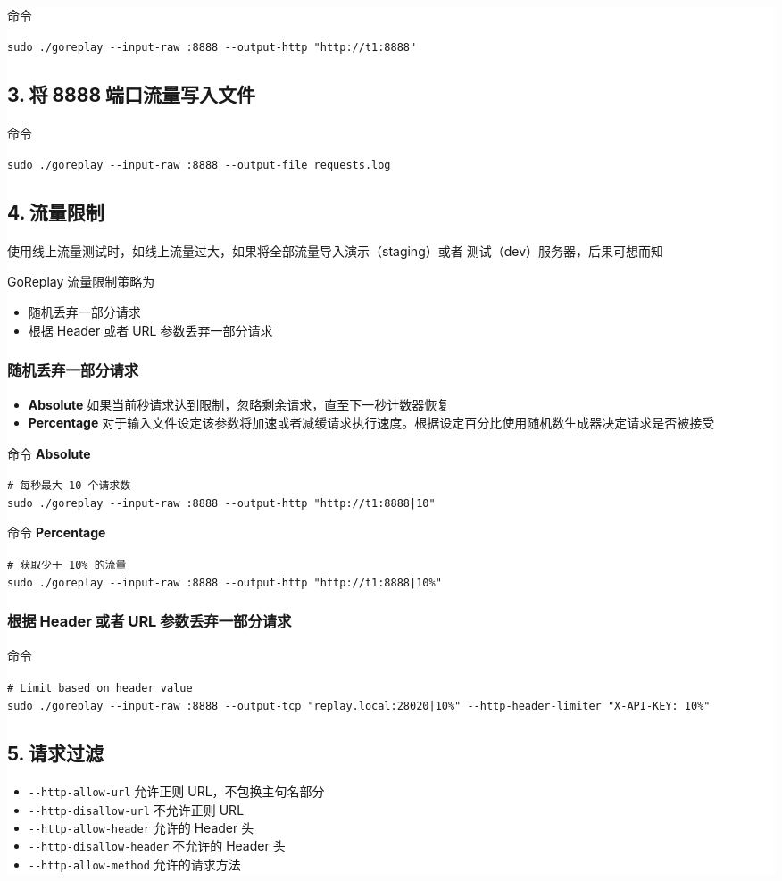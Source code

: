 命令

```
sudo ./goreplay --input-raw :8888 --output-http "http://t1:8888"
```

## 3. 将 8888 端口流量写入文件

命令

```
sudo ./goreplay --input-raw :8888 --output-file requests.log
```
## 4. 流量限制

使用线上流量测试时，如线上流量过大，如果将全部流量导入演示（staging）或者 测试（dev）服务器，后果可想而知

GoReplay 流量限制策略为

* 随机丢弃一部分请求
* 根据 Header 或者 URL 参数丢弃一部分请求

### 随机丢弃一部分请求

* **Absolute** 如果当前秒请求达到限制，忽略剩余请求，直至下一秒计数器恢复
* **Percentage** 对于输入文件设定该参数将加速或者减缓请求执行速度。根据设定百分比使用随机数生成器决定请求是否被接受

命令 **Absolute**

```
# 每秒最大 10 个请求数
sudo ./goreplay --input-raw :8888 --output-http "http://t1:8888|10"
```

命令 **Percentage**

```
# 获取少于 10% 的流量
sudo ./goreplay --input-raw :8888 --output-http "http://t1:8888|10%"
```
### 根据 Header 或者 URL 参数丢弃一部分请求

命令

```
# Limit based on header value
sudo ./goreplay --input-raw :8888 --output-tcp "replay.local:28020|10%" --http-header-limiter "X-API-KEY: 10%"
```

## 5. 请求过滤

* `--http-allow-url` 允许正则 URL，不包换主句名部分
* `--http-disallow-url` 不允许正则 URL
* `--http-allow-header` 允许的 Header 头
* `--http-disallow-header` 不允许的 Header 头
* `--http-allow-method` 允许的请求方法
